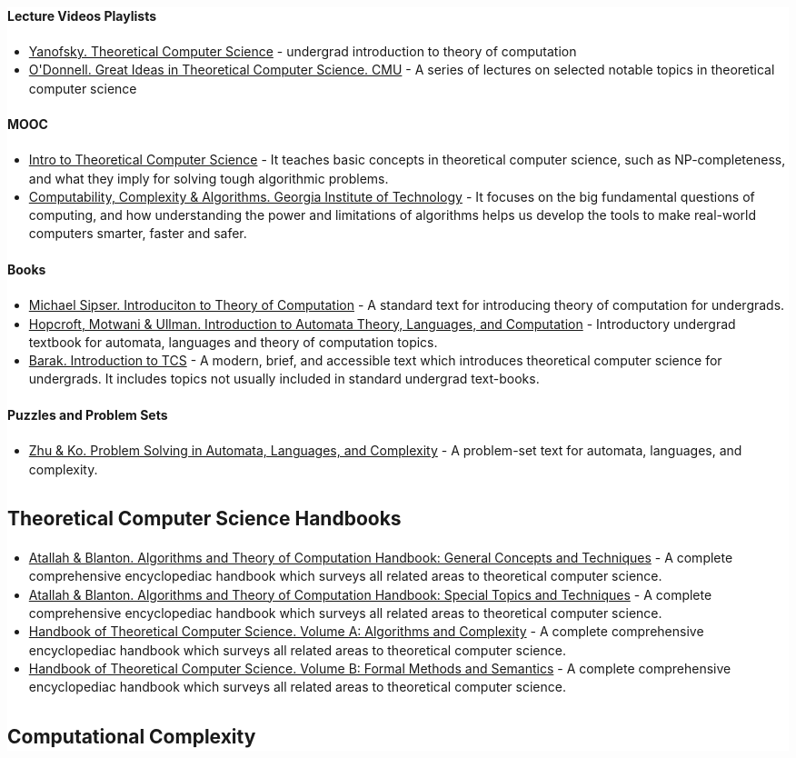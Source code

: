 #### Lecture Videos Playlists
- [Yanofsky. Theoretical Computer Science](https://www.youtube.com/playlist?list=PLCqUsBXxq16yBaN_hpo7dY2l9N-ZLtI-X) - undergrad introduction to theory of computation
- [O'Donnell. Great Ideas in Theoretical Computer Science. CMU](https://www.youtube.com/playlist?list=PLm3J0oaFux3aafQm568blS9blxtA_EWQv) - A series of lectures on selected notable topics in theoretical computer science

#### MOOC
- [Intro to Theoretical Computer Science](https://www.udacity.com/course/intro-to-theoretical-computer-science--cs313) - It teaches basic concepts in theoretical computer science, such as NP-completeness, and what they imply for solving tough algorithmic problems.
- [Computability, Complexity & Algorithms. Georgia Institute of Technology](https://www.udacity.com/course/computability-complexity-algorithms--ud061) - It focuses on the big fundamental questions of computing, and how understanding the power and limitations of algorithms helps us develop the tools to make real-world computers smarter, faster and safer. 

#### Books
- [Michael Sipser. Introduciton to Theory of Computation](https://www.cengage.com/c/introduction-to-the-theory-of-computation-3e-sipser/9781133187790/) - A standard text for introducing theory of computation for undergrads.
- [Hopcroft, Motwani & Ullman. Introduction to Automata Theory, Languages, and Computation](https://www.pearson.com/us/higher-education/program/Hopcroft-Introduction-to-Automata-Theory-Languages-and-Computation-3rd-Edition/PGM64331.html) - Introductory undergrad textbook for automata, languages and theory of computation topics.
- [Barak. Introduction to TCS](https://introtcs.org/public/index.html) - A modern, brief, and accessible text which introduces theoretical computer science for undergrads. It includes topics not usually included in standard undergrad text-books.

#### Puzzles and Problem Sets
- [Zhu & Ko. Problem Solving in Automata, Languages, and Complexity](https://onlinelibrary.wiley.com/doi/book/10.1002/0471224642) - A problem-set text for automata, languages, and complexity.


## Theoretical Computer Science Handbooks
- [Atallah & Blanton. Algorithms and Theory of Computation Handbook: General Concepts and Techniques](https://www.routledge.com/Algorithms-and-Theory-of-Computation-Handbook-Volume-1-General-Concepts/Atallah-Blanton/p/book/9781138113930) - A complete comprehensive encyclopediac handbook which surveys all related areas to theoretical computer science. 
- [Atallah & Blanton. Algorithms and Theory of Computation Handbook: Special Topics and Techniques](https://www.routledge.com/Algorithms-and-Theory-of-Computation-Handbook-Volume-2-Special-Topics/Atallah-Blanton/p/book/9780367384845) - A complete comprehensive encyclopediac handbook which surveys all related areas to theoretical computer science.
- [Handbook of Theoretical Computer Science. Volume A: Algorithms and Complexity](https://mitpress.mit.edu/books/handbook-theoretical-computer-science-volume) - A complete comprehensive encyclopediac handbook which surveys all related areas to theoretical computer science.
- [Handbook of Theoretical Computer Science. Volume B: Formal Methods and Semantics](https://mitpress.mit.edu/books/handbook-theoretical-computer-science-2-vol-set) - A complete comprehensive encyclopediac handbook which surveys all related areas to theoretical computer science.



## Computational Complexity
